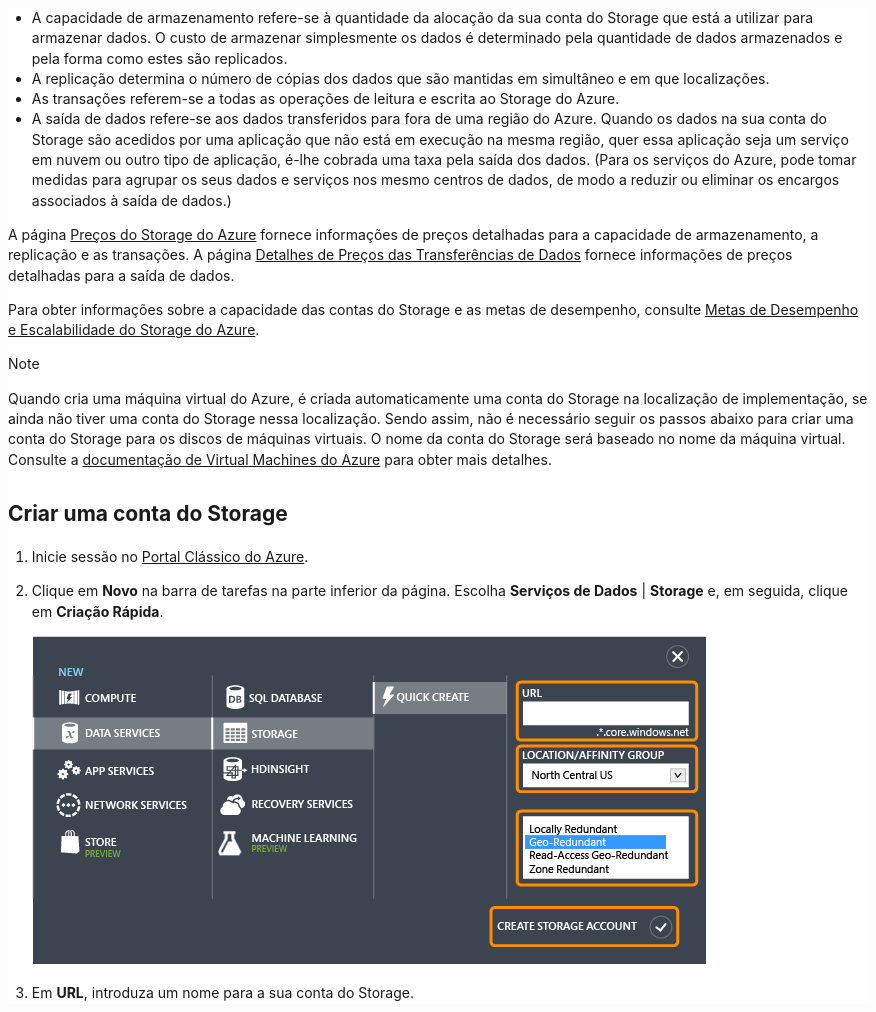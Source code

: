 * A capacidade de armazenamento refere-se à quantidade da alocação da sua conta do Storage que está a utilizar para armazenar dados. O custo de armazenar simplesmente os dados é determinado pela quantidade de dados armazenados e pela forma como estes são replicados.
* A replicação determina o número de cópias dos dados que são mantidas em simultâneo e em que localizações.
* As transações referem-se a todas as operações de leitura e escrita ao Storage do Azure.
* A saída de dados refere-se aos dados transferidos para fora de uma região do Azure. Quando os dados na sua conta do Storage são acedidos por uma aplicação que não está em execução na mesma região, quer essa aplicação seja um serviço em nuvem ou outro tipo de aplicação, é-lhe cobrada uma taxa pela saída dos dados. (Para os serviços do Azure, pode tomar medidas para agrupar os seus dados e serviços nos mesmo centros de dados, de modo a reduzir ou eliminar os encargos associados à saída de dados.)  

A página [Preços do Storage do Azure](https://azure.microsoft.com/pricing/details/storage) fornece informações de preços detalhadas para a capacidade de armazenamento, a replicação e as transações. A página [Detalhes de Preços das Transferências de Dados](https://azure.microsoft.com/pricing/details/data-transfers/) fornece informações de preços detalhadas para a saída de dados.

Para obter informações sobre a capacidade das contas do Storage e as metas de desempenho, consulte [Metas de Desempenho e Escalabilidade do Storage do Azure](storage-scalability-targets.md).

> [!NOTE]
> Quando cria uma máquina virtual do Azure, é criada automaticamente uma conta do Storage na localização de implementação, se ainda não tiver uma conta do Storage nessa localização. Sendo assim, não é necessário seguir os passos abaixo para criar uma conta do Storage para os discos de máquinas virtuais. O nome da conta do Storage será baseado no nome da máquina virtual. Consulte a [documentação de Virtual Machines do Azure](https://azure.microsoft.com/documentation/services/virtual-machines/) para obter mais detalhes.
> 
> 

## <a name="create-a-storage-account"></a>Criar uma conta do Storage
1. Inicie sessão no [Portal Clássico do Azure](https://manage.windowsazure.com).
2. Clique em **Novo** na barra de tarefas na parte inferior da página. Escolha **Serviços de Dados** | **Storage** e, em seguida, clique em **Criação Rápida**.
   
    ![NewStorageAccount](./media/storage-create-storage-account-classic-portal/storage_NewStorageAccount.png)
3. Em **URL**, introduza um nome para a sua conta do Storage.
   